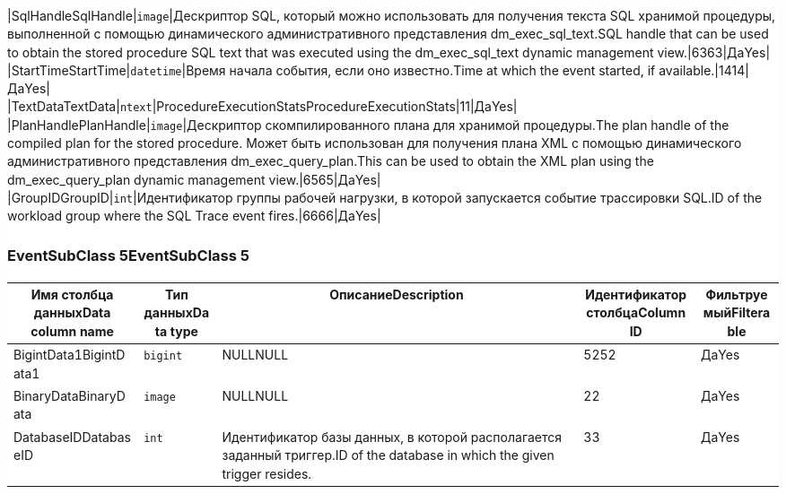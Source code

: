 |<span data-ttu-id="b8139-490">SqlHandle</span><span class="sxs-lookup"><span data-stu-id="b8139-490">SqlHandle</span></span>|`image`|<span data-ttu-id="b8139-491">Дескриптор SQL, который можно использовать для получения текста SQL хранимой процедуры, выполненной с помощью динамического административного представления dm_exec_sql_text.</span><span class="sxs-lookup"><span data-stu-id="b8139-491">SQL handle that can be used to obtain the stored procedure SQL text that was executed using the dm_exec_sql_text dynamic management view.</span></span>|<span data-ttu-id="b8139-492">63</span><span class="sxs-lookup"><span data-stu-id="b8139-492">63</span></span>|<span data-ttu-id="b8139-493">Да</span><span class="sxs-lookup"><span data-stu-id="b8139-493">Yes</span></span>|  
|<span data-ttu-id="b8139-494">StartTime</span><span class="sxs-lookup"><span data-stu-id="b8139-494">StartTime</span></span>|`datetime`|<span data-ttu-id="b8139-495">Время начала события, если оно известно.</span><span class="sxs-lookup"><span data-stu-id="b8139-495">Time at which the event started, if available.</span></span>|<span data-ttu-id="b8139-496">14</span><span class="sxs-lookup"><span data-stu-id="b8139-496">14</span></span>|<span data-ttu-id="b8139-497">Да</span><span class="sxs-lookup"><span data-stu-id="b8139-497">Yes</span></span>|  
|<span data-ttu-id="b8139-498">TextData</span><span class="sxs-lookup"><span data-stu-id="b8139-498">TextData</span></span>|`ntext`|<span data-ttu-id="b8139-499">ProcedureExecutionStats</span><span class="sxs-lookup"><span data-stu-id="b8139-499">ProcedureExecutionStats</span></span>|<span data-ttu-id="b8139-500">1</span><span class="sxs-lookup"><span data-stu-id="b8139-500">1</span></span>|<span data-ttu-id="b8139-501">Да</span><span class="sxs-lookup"><span data-stu-id="b8139-501">Yes</span></span>|  
|<span data-ttu-id="b8139-502">PlanHandle</span><span class="sxs-lookup"><span data-stu-id="b8139-502">PlanHandle</span></span>|`image`|<span data-ttu-id="b8139-503">Дескриптор скомпилированного плана для хранимой процедуры.</span><span class="sxs-lookup"><span data-stu-id="b8139-503">The plan handle of the compiled plan for the stored procedure.</span></span> <span data-ttu-id="b8139-504">Может быть использован для получения плана XML с помощью динамического административного представления dm_exec_query_plan.</span><span class="sxs-lookup"><span data-stu-id="b8139-504">This can be used to obtain the XML plan using the dm_exec_query_plan dynamic management view.</span></span>|<span data-ttu-id="b8139-505">65</span><span class="sxs-lookup"><span data-stu-id="b8139-505">65</span></span>|<span data-ttu-id="b8139-506">Да</span><span class="sxs-lookup"><span data-stu-id="b8139-506">Yes</span></span>|  
|<span data-ttu-id="b8139-507">GroupID</span><span class="sxs-lookup"><span data-stu-id="b8139-507">GroupID</span></span>|`int`|<span data-ttu-id="b8139-508">Идентификатор группы рабочей нагрузки, в которой запускается событие трассировки SQL.</span><span class="sxs-lookup"><span data-stu-id="b8139-508">ID of the workload group where the SQL Trace event fires.</span></span>|<span data-ttu-id="b8139-509">66</span><span class="sxs-lookup"><span data-stu-id="b8139-509">66</span></span>|<span data-ttu-id="b8139-510">Да</span><span class="sxs-lookup"><span data-stu-id="b8139-510">Yes</span></span>|  
  
### <a name="eventsubclass-5"></a><span data-ttu-id="b8139-511">EventSubClass 5</span><span class="sxs-lookup"><span data-stu-id="b8139-511">EventSubClass 5</span></span>  
  
|<span data-ttu-id="b8139-512">Имя столбца данных</span><span class="sxs-lookup"><span data-stu-id="b8139-512">Data column name</span></span>|<span data-ttu-id="b8139-513">Тип данных</span><span class="sxs-lookup"><span data-stu-id="b8139-513">Data type</span></span>|<span data-ttu-id="b8139-514">Описание</span><span class="sxs-lookup"><span data-stu-id="b8139-514">Description</span></span>|<span data-ttu-id="b8139-515">Идентификатор столбца</span><span class="sxs-lookup"><span data-stu-id="b8139-515">Column ID</span></span>|<span data-ttu-id="b8139-516">Фильтруемый</span><span class="sxs-lookup"><span data-stu-id="b8139-516">Filterable</span></span>|  
|----------------------|---------------|-----------------|---------------|----------------|  
|<span data-ttu-id="b8139-517">BigintData1</span><span class="sxs-lookup"><span data-stu-id="b8139-517">BigintData1</span></span>|`bigint`|<span data-ttu-id="b8139-518">NULL</span><span class="sxs-lookup"><span data-stu-id="b8139-518">NULL</span></span>|<span data-ttu-id="b8139-519">52</span><span class="sxs-lookup"><span data-stu-id="b8139-519">52</span></span>|<span data-ttu-id="b8139-520">Да</span><span class="sxs-lookup"><span data-stu-id="b8139-520">Yes</span></span>|  
|<span data-ttu-id="b8139-521">BinaryData</span><span class="sxs-lookup"><span data-stu-id="b8139-521">BinaryData</span></span>|`image`|<span data-ttu-id="b8139-522">NULL</span><span class="sxs-lookup"><span data-stu-id="b8139-522">NULL</span></span>|<span data-ttu-id="b8139-523">2</span><span class="sxs-lookup"><span data-stu-id="b8139-523">2</span></span>|<span data-ttu-id="b8139-524">Да</span><span class="sxs-lookup"><span data-stu-id="b8139-524">Yes</span></span>|  
|<span data-ttu-id="b8139-525">DatabaseID</span><span class="sxs-lookup"><span data-stu-id="b8139-525">DatabaseID</span></span>|`int`|<span data-ttu-id="b8139-526">Идентификатор базы данных, в которой располагается заданный триггер.</span><span class="sxs-lookup"><span data-stu-id="b8139-526">ID of the database in which the given trigger resides.</span></span>|<span data-ttu-id="b8139-527">3</span><span class="sxs-lookup"><span data-stu-id="b8139-527">3</span></span>|<span data-ttu-id="b8139-528">Да</span><span class="sxs-lookup"><span data-stu-id="b8139-528">Yes</span></span>|  